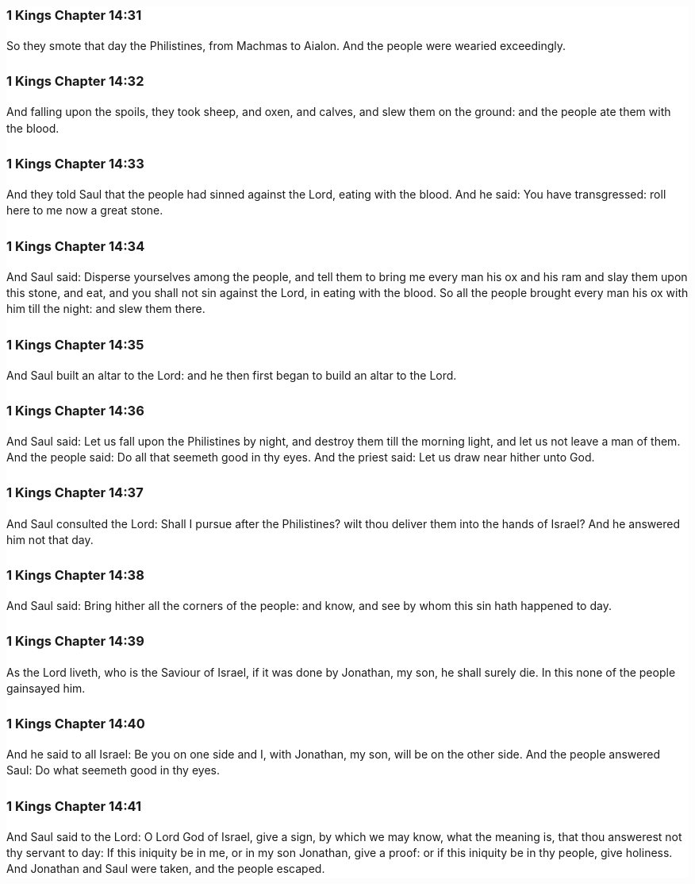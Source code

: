### 1 Kings Chapter 14:31
So they smote that day the Philistines, from Machmas to Aialon. And the people were wearied exceedingly.  

### 1 Kings Chapter 14:32
And falling upon the spoils, they took sheep, and oxen, and calves, and slew them on the ground: and the people ate them with the blood.  

### 1 Kings Chapter 14:33
And they told Saul that the people had sinned against the Lord, eating with the blood. And he said: You have transgressed: roll here to me now a great stone.  

### 1 Kings Chapter 14:34
And Saul said: Disperse yourselves among the people, and tell them to bring me every man his ox and his ram and slay them upon this stone, and eat, and you shall not sin against the Lord, in eating with the blood. So all the people brought every man his ox with him till the night: and slew them there.  

### 1 Kings Chapter 14:35
And Saul built an altar to the Lord: and he then first began to build an altar to the Lord.  

### 1 Kings Chapter 14:36
And Saul said: Let us fall upon the Philistines by night, and destroy them till the morning light, and let us not leave a man of them. And the people said: Do all that seemeth good in thy eyes. And the priest said: Let us draw near hither unto God.  

### 1 Kings Chapter 14:37
And Saul consulted the Lord: Shall I pursue after the Philistines? wilt thou deliver them into the hands of Israel? And he answered him not that day.  

### 1 Kings Chapter 14:38
And Saul said: Bring hither all the corners of the people: and know, and see by whom this sin hath happened to day.  

### 1 Kings Chapter 14:39
As the Lord liveth, who is the Saviour of Israel, if it was done by Jonathan, my son, he shall surely die. In this none of the people gainsayed him.  

### 1 Kings Chapter 14:40
And he said to all Israel: Be you on one side and I, with Jonathan, my son, will be on the other side. And the people answered Saul: Do what seemeth good in thy eyes.  

### 1 Kings Chapter 14:41
And Saul said to the Lord: O Lord God of Israel, give a sign, by which we may know, what the meaning is, that thou answerest not thy servant to day: If this iniquity be in me, or in my son Jonathan, give a proof: or if this iniquity be in thy people, give holiness. And Jonathan and Saul were taken, and the people escaped.  
